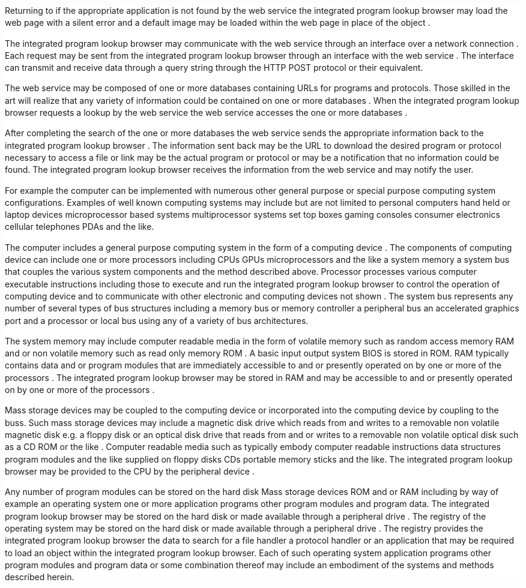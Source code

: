Returning to if the appropriate application is not found by the web service the integrated program lookup browser may load the web page with a silent error and a default image may be loaded within the web page in place of the object .

The integrated program lookup browser may communicate with the web service through an interface over a network connection . Each request may be sent from the integrated program lookup browser through an interface with the web service . The interface can transmit and receive data through a query string through the HTTP POST protocol or their equivalent.

The web service may be composed of one or more databases containing URLs for programs and protocols. Those skilled in the art will realize that any variety of information could be contained on one or more databases . When the integrated program lookup browser requests a lookup by the web service the web service accesses the one or more databases .

After completing the search of the one or more databases the web service sends the appropriate information back to the integrated program lookup browser . The information sent back may be the URL to download the desired program or protocol necessary to access a file or link may be the actual program or protocol or may be a notification that no information could be found. The integrated program lookup browser receives the information from the web service and may notify the user.

For example the computer can be implemented with numerous other general purpose or special purpose computing system configurations. Examples of well known computing systems may include but are not limited to personal computers hand held or laptop devices microprocessor based systems multiprocessor systems set top boxes gaming consoles consumer electronics cellular telephones PDAs and the like.

The computer includes a general purpose computing system in the form of a computing device . The components of computing device can include one or more processors including CPUs GPUs microprocessors and the like a system memory a system bus that couples the various system components and the method described above. Processor processes various computer executable instructions including those to execute and run the integrated program lookup browser to control the operation of computing device and to communicate with other electronic and computing devices not shown . The system bus represents any number of several types of bus structures including a memory bus or memory controller a peripheral bus an accelerated graphics port and a processor or local bus using any of a variety of bus architectures.

The system memory may include computer readable media in the form of volatile memory such as random access memory RAM and or non volatile memory such as read only memory ROM . A basic input output system BIOS is stored in ROM. RAM typically contains data and or program modules that are immediately accessible to and or presently operated on by one or more of the processors . The integrated program lookup browser may be stored in RAM and may be accessible to and or presently operated on by one or more of the processors .

Mass storage devices may be coupled to the computing device or incorporated into the computing device by coupling to the buss. Such mass storage devices may include a magnetic disk drive which reads from and writes to a removable non volatile magnetic disk e.g. a floppy disk or an optical disk drive that reads from and or writes to a removable non volatile optical disk such as a CD ROM or the like . Computer readable media such as typically embody computer readable instructions data structures program modules and the like supplied on floppy disks CDs portable memory sticks and the like. The integrated program lookup browser may be provided to the CPU by the peripheral device .

Any number of program modules can be stored on the hard disk Mass storage devices ROM and or RAM including by way of example an operating system one or more application programs other program modules and program data. The integrated program lookup browser may be stored on the hard disk or made available through a peripheral drive . The registry of the operating system may be stored on the hard disk or made available through a peripheral drive . The registry provides the integrated program lookup browser the data to search for a file handler a protocol handler or an application that may be required to load an object within the integrated program lookup browser. Each of such operating system application programs other program modules and program data or some combination thereof may include an embodiment of the systems and methods described herein.
